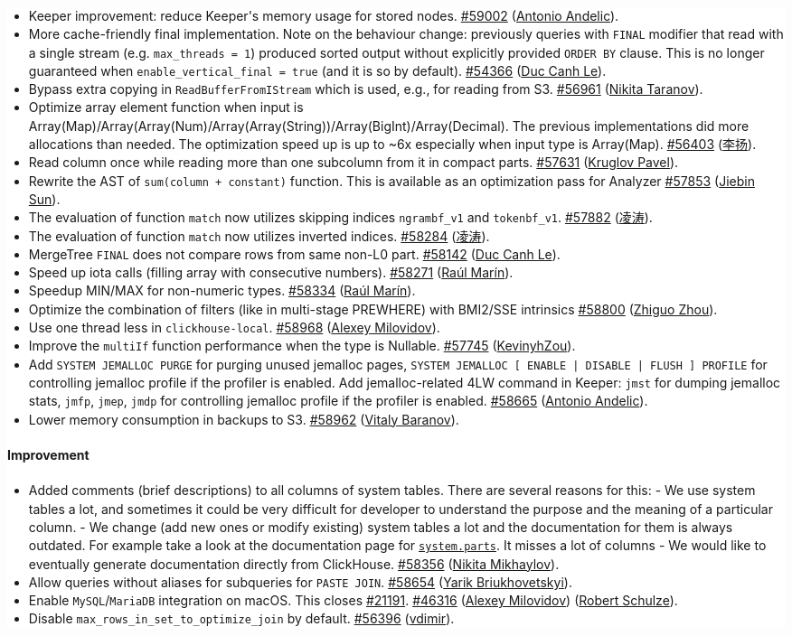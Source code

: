 * Keeper improvement: reduce Keeper's memory usage for stored nodes. [#59002](https://github.com/ClickHouse/ClickHouse/pull/59002) ([Antonio Andelic](https://github.com/antonio2368)).
* More cache-friendly final implementation. Note on the behaviour change: previously queries with `FINAL` modifier that read with a single stream (e.g. `max_threads = 1`) produced sorted output without explicitly provided `ORDER BY` clause. This is no longer guaranteed when `enable_vertical_final = true` (and it is so by default). [#54366](https://github.com/ClickHouse/ClickHouse/pull/54366) ([Duc Canh Le](https://github.com/canhld94)).
* Bypass extra copying in `ReadBufferFromIStream` which is used, e.g., for reading from S3. [#56961](https://github.com/ClickHouse/ClickHouse/pull/56961) ([Nikita Taranov](https://github.com/nickitat)).
* Optimize array element function when input is Array(Map)/Array(Array(Num)/Array(Array(String))/Array(BigInt)/Array(Decimal). The previous implementations did more allocations than needed. The optimization speed up is up to ~6x especially when input type is Array(Map). [#56403](https://github.com/ClickHouse/ClickHouse/pull/56403) ([李扬](https://github.com/taiyang-li)).
* Read column once while reading more than one subcolumn from it in compact parts. [#57631](https://github.com/ClickHouse/ClickHouse/pull/57631) ([Kruglov Pavel](https://github.com/Avogar)).
* Rewrite the AST of `sum(column + constant)` function. This is available as an optimization pass for Analyzer [#57853](https://github.com/ClickHouse/ClickHouse/pull/57853) ([Jiebin Sun](https://github.com/jiebinn)).
* The evaluation of function `match` now utilizes skipping indices `ngrambf_v1` and `tokenbf_v1`. [#57882](https://github.com/ClickHouse/ClickHouse/pull/57882) ([凌涛](https://github.com/lingtaolf)).
* The evaluation of function `match` now utilizes inverted indices. [#58284](https://github.com/ClickHouse/ClickHouse/pull/58284) ([凌涛](https://github.com/lingtaolf)).
* MergeTree `FINAL` does not compare rows from same non-L0 part. [#58142](https://github.com/ClickHouse/ClickHouse/pull/58142) ([Duc Canh Le](https://github.com/canhld94)).
* Speed up iota calls (filling array with consecutive numbers). [#58271](https://github.com/ClickHouse/ClickHouse/pull/58271) ([Raúl Marín](https://github.com/Algunenano)).
* Speedup MIN/MAX for non-numeric types. [#58334](https://github.com/ClickHouse/ClickHouse/pull/58334) ([Raúl Marín](https://github.com/Algunenano)).
* Optimize the combination of filters (like in multi-stage PREWHERE) with BMI2/SSE intrinsics [#58800](https://github.com/ClickHouse/ClickHouse/pull/58800) ([Zhiguo Zhou](https://github.com/ZhiguoZh)).
* Use one thread less in `clickhouse-local`. [#58968](https://github.com/ClickHouse/ClickHouse/pull/58968) ([Alexey Milovidov](https://github.com/alexey-milovidov)).
* Improve the `multiIf` function performance when the type is Nullable. [#57745](https://github.com/ClickHouse/ClickHouse/pull/57745) ([KevinyhZou](https://github.com/KevinyhZou)).
* Add `SYSTEM JEMALLOC PURGE` for purging unused jemalloc pages, `SYSTEM JEMALLOC [ ENABLE | DISABLE | FLUSH ] PROFILE` for controlling jemalloc profile if the profiler is enabled. Add jemalloc-related 4LW command in Keeper: `jmst` for dumping jemalloc stats, `jmfp`, `jmep`, `jmdp` for controlling jemalloc profile if the profiler is enabled. [#58665](https://github.com/ClickHouse/ClickHouse/pull/58665) ([Antonio Andelic](https://github.com/antonio2368)).
* Lower memory consumption in backups to S3. [#58962](https://github.com/ClickHouse/ClickHouse/pull/58962) ([Vitaly Baranov](https://github.com/vitlibar)).

#### Improvement
* Added comments (brief descriptions) to all columns of system tables. There are several reasons for this: - We use system tables a lot, and sometimes it could be very difficult for developer to understand the purpose and the meaning of a particular column. - We change (add new ones or modify existing) system tables a lot and the documentation for them is always outdated. For example take a look at the documentation page for [`system.parts`](https://clickhouse.com/docs/en/operations/system-tables/parts). It misses a lot of columns - We would like to eventually generate documentation directly from ClickHouse. [#58356](https://github.com/ClickHouse/ClickHouse/pull/58356) ([Nikita Mikhaylov](https://github.com/nikitamikhaylov)).
* Allow queries without aliases for subqueries for `PASTE JOIN`. [#58654](https://github.com/ClickHouse/ClickHouse/pull/58654) ([Yarik Briukhovetskyi](https://github.com/yariks5s)).
* Enable `MySQL`/`MariaDB` integration on macOS. This closes [#21191](https://github.com/ClickHouse/ClickHouse/issues/21191). [#46316](https://github.com/ClickHouse/ClickHouse/pull/46316) ([Alexey Milovidov](https://github.com/alexey-milovidov)) ([Robert Schulze](https://github.com/rschu1ze)).
* Disable `max_rows_in_set_to_optimize_join` by default. [#56396](https://github.com/ClickHouse/ClickHouse/pull/56396) ([vdimir](https://github.com/vdimir)).